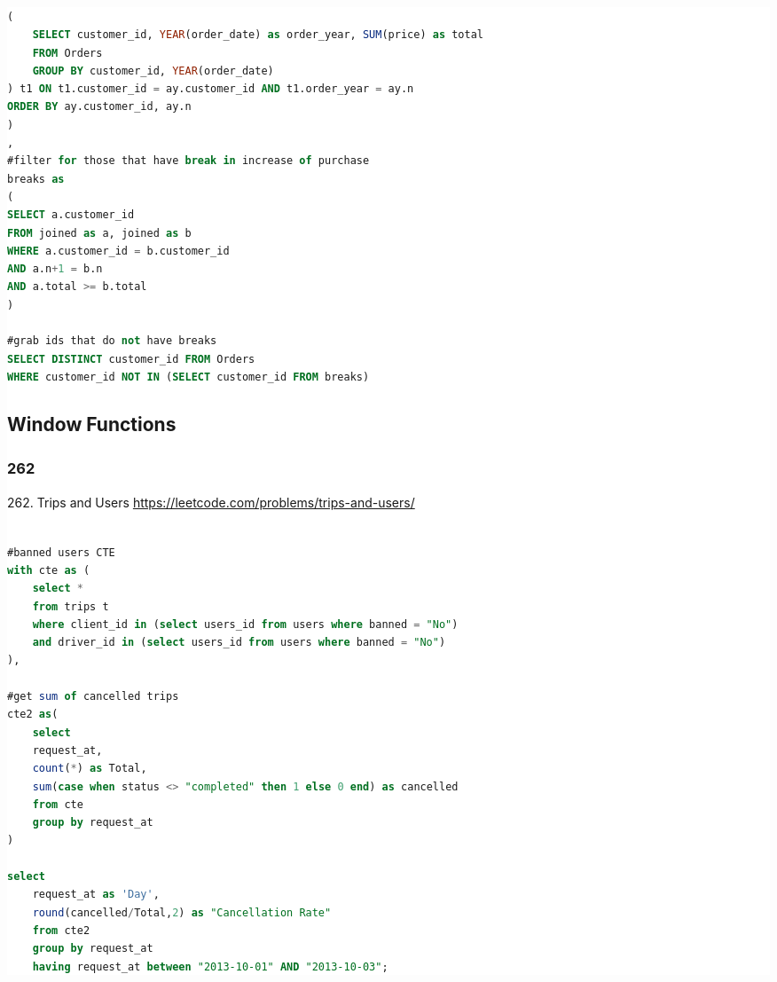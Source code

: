 ```sql
(
    SELECT customer_id, YEAR(order_date) as order_year, SUM(price) as total 
    FROM Orders
    GROUP BY customer_id, YEAR(order_date)
) t1 ON t1.customer_id = ay.customer_id AND t1.order_year = ay.n
ORDER BY ay.customer_id, ay.n
)
,
#filter for those that have break in increase of purchase 
breaks as 
(
SELECT a.customer_id
FROM joined as a, joined as b
WHERE a.customer_id = b.customer_id
AND a.n+1 = b.n
AND a.total >= b.total
)

#grab ids that do not have breaks 
SELECT DISTINCT customer_id FROM Orders
WHERE customer_id NOT IN (SELECT customer_id FROM breaks)
```

## Window Functions

### 262
262. Trips and Users
https://leetcode.com/problems/trips-and-users/

```sql

#banned users CTE
with cte as (
    select * 
    from trips t
    where client_id in (select users_id from users where banned = "No")
    and driver_id in (select users_id from users where banned = "No")
),

#get sum of cancelled trips
cte2 as(
    select 
    request_at, 
    count(*) as Total, 
    sum(case when status <> "completed" then 1 else 0 end) as cancelled
    from cte
    group by request_at
)

select 
    request_at as 'Day', 
    round(cancelled/Total,2) as "Cancellation Rate"
    from cte2
    group by request_at
    having request_at between "2013-10-01" AND "2013-10-03";
```
